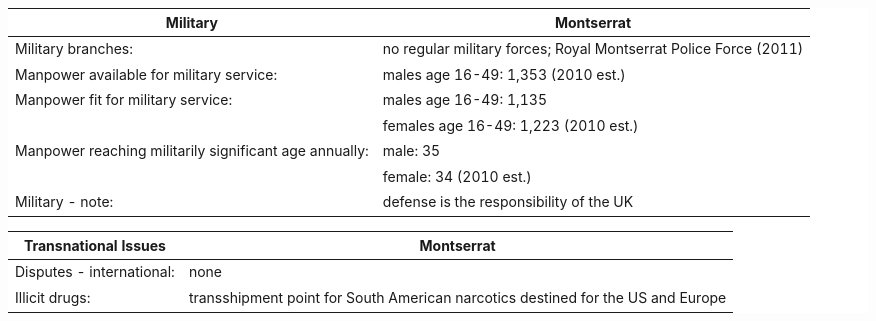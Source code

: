 | Military | Montserrat |
| --- | --- |
| Military branches: | no regular military forces; Royal Montserrat Police Force (2011) |
| Manpower available for military service: | males age 16-49: 1,353 (2010 est.) |
| Manpower fit for military service: | males age 16-49: 1,135 |
| | females age 16-49: 1,223 (2010 est.) |
| Manpower reaching militarily significant age annually: | male: 35 |
| | female: 34 (2010 est.) |
| Military - note: | defense is the responsibility of the UK |

| Transnational Issues | Montserrat |
| --- | --- |
| Disputes - international: | none |
| Illicit drugs: | transshipment point for South American narcotics destined for the US and Europe |

